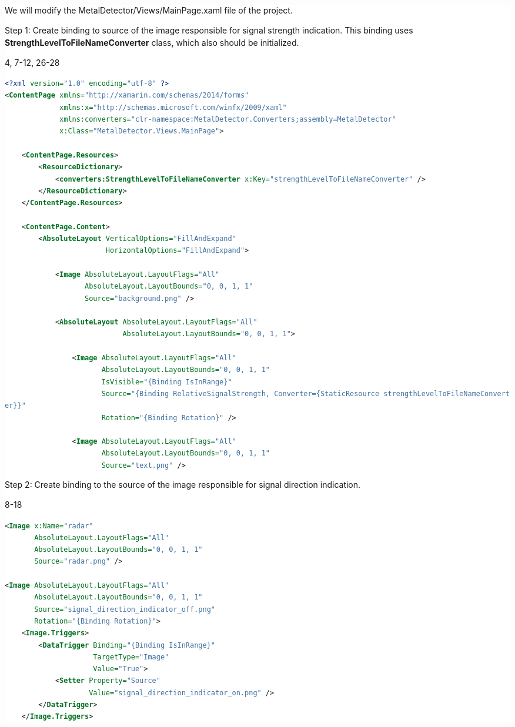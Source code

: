 We will modify the MetalDetector/Views/MainPage.xaml file of the project.

Step 1: Create binding to source of the image responsible for signal strength indication. This binding uses  **StrengthLevelToFileNameConverter** class, which also should be initialized.

<highlight>4, 7-12, 26-28</highlight>

```xml
<?xml version="1.0" encoding="utf-8" ?>
<ContentPage xmlns="http://xamarin.com/schemas/2014/forms"
             xmlns:x="http://schemas.microsoft.com/winfx/2009/xaml"
             xmlns:converters="clr-namespace:MetalDetector.Converters;assembly=MetalDetector"
             x:Class="MetalDetector.Views.MainPage">

    <ContentPage.Resources>
        <ResourceDictionary>
            <converters:StrengthLevelToFileNameConverter x:Key="strengthLevelToFileNameConverter" />
        </ResourceDictionary>
    </ContentPage.Resources>

    <ContentPage.Content>
        <AbsoluteLayout VerticalOptions="FillAndExpand"
                        HorizontalOptions="FillAndExpand">

            <Image AbsoluteLayout.LayoutFlags="All"
                   AbsoluteLayout.LayoutBounds="0, 0, 1, 1"
                   Source="background.png" />

            <AbsoluteLayout AbsoluteLayout.LayoutFlags="All"
                            AbsoluteLayout.LayoutBounds="0, 0, 1, 1">

                <Image AbsoluteLayout.LayoutFlags="All"
                       AbsoluteLayout.LayoutBounds="0, 0, 1, 1"
                       IsVisible="{Binding IsInRange}"
                       Source="{Binding RelativeSignalStrength, Converter={StaticResource strengthLevelToFileNameConverter}}"
                       Rotation="{Binding Rotation}" />

                <Image AbsoluteLayout.LayoutFlags="All"
                       AbsoluteLayout.LayoutBounds="0, 0, 1, 1"
                       Source="text.png" />

```

Step 2: Create binding to the source of the image responsible for signal direction indication.

<highlight>8-18</highlight>

```xml
<Image x:Name="radar"
       AbsoluteLayout.LayoutFlags="All"
       AbsoluteLayout.LayoutBounds="0, 0, 1, 1"
       Source="radar.png" />

<Image AbsoluteLayout.LayoutFlags="All"
       AbsoluteLayout.LayoutBounds="0, 0, 1, 1"
       Source="signal_direction_indicator_off.png"
       Rotation="{Binding Rotation}">
    <Image.Triggers>
        <DataTrigger Binding="{Binding IsInRange}"
                     TargetType="Image"
                     Value="True">
            <Setter Property="Source"
                    Value="signal_direction_indicator_on.png" />
        </DataTrigger>
    </Image.Triggers>
```